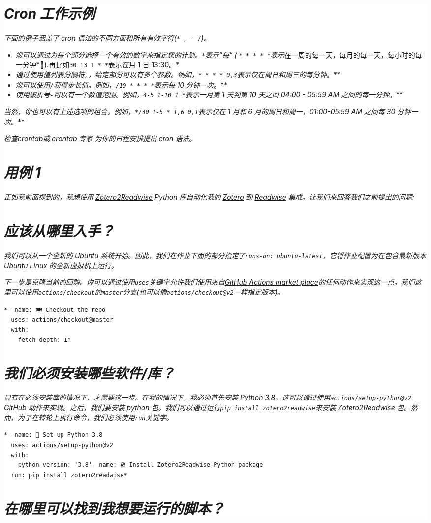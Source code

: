 # *Cron 工作示例*

*下面的例子涵盖了 cron 语法的不同方面和所有有效字符(`* , - /`)。*

*   *您可以通过为每个部分选择一个有效的数字来指定您的计划。`*`表示“*每”* ( `* * * * *`表示*在一周的每一天，每月的每一天，每小时的每一分钟*🙂).再比如`30 13 1 * *`表示*在*月 1 日 13:30。*
*   *通过使用值列表分隔符`,`，给定部分可以有多个参数。例如，`* * * * 0,3`表示仅在周日和周三的每分钟*。**
*   *您可以使用`/`获得步长值。例如，`/10 * * * *`表示每 10 分钟一次*。**
*   *使用破折号`-`可以有一个数值范围。例如，`4-5 1-10 1 *`表示一月第 1 天到第 10 天之间 04:00 - 05:59 AM 之间的每一分钟*。**

*当然，你也可以有上述选项的组合。例如，`*/30 1-5 * 1,6 0,1`表示仅在 1 月和 6 月的周日和周一，01:00-05:59 AM 之间每 30 分钟一次*。**

**检查*[*crontab*](https://crontab.tech/)*或* [*crontab 专家*](https://crontab.guru/) *为你的日程安排提出 cron 语法。**

# *用例 1*

*正如我前面提到的，我想使用 [Zotero2Readwise](https://github.com/e-alizadeh/Zotero2Readwise) Python 库自动化我的 [Zotero](https://www.zotero.org/) 到 [Readwise](https://readwise.io/) 集成。让我们来回答我们之前提出的问题:*

# *应该从哪里入手？*

*我们可以从一个全新的 Ubuntu 系统开始。因此，我们在作业下面的部分指定了`runs-on: ubuntu-latest`，它将作业配置为在包含最新版本 Ubuntu Linux 的全新虚拟机上运行。*

*下一步是克隆当前的回购。你可以通过使用`uses`关键字允许我们使用来自[GitHub Actions market place](https://github.com/marketplace?type=actions)的任何动作来实现这一点。我们这里可以使用`actions/checkout`的`master`分支(也可以像`actions/checkout@v2`一样指定版本)。*

```
*- name: 🍽️ Checkout the repo
  uses: actions/checkout@master
  with:
    fetch-depth: 1*
```

# *我们必须安装哪些软件/库？*

*只有在必须安装库的情况下，才需要这一步。在我的情况下，我必须首先安装 Python 3.8。这可以通过使用`actions/setup-python@v2` GitHub 动作来实现。之后，我们要安装 python 包。我们可以通过运行`pip install zotero2readwise`来安装 [Zotero2Readwise](https://github.com/e-alizadeh/Zotero2Readwise) 包。然而，为了在转轮上执行命令，我们必须使用`run`关键字。*

```
*- name: 🐍 Set up Python 3.8
  uses: actions/setup-python@v2
  with:
    python-version: '3.8'- name: 💿 Install Zotero2Readwise Python package
  run: pip install zotero2readwise*
```

# *在哪里可以找到我想要运行的脚本？*
